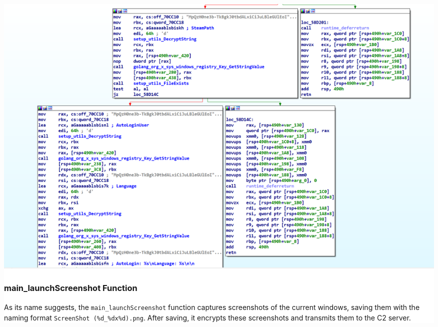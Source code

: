 ![Untitled](/assets/img/hornet/17.png)

### main_launchScreenshot Function

As its name suggests, the `main_launchScreenshot` function captures screenshots of the current windows, saving them with the naming format `ScreenShot (%d_%dx%d).png`. After saving, it encrypts these screenshots and transmits them to the C2 server.
